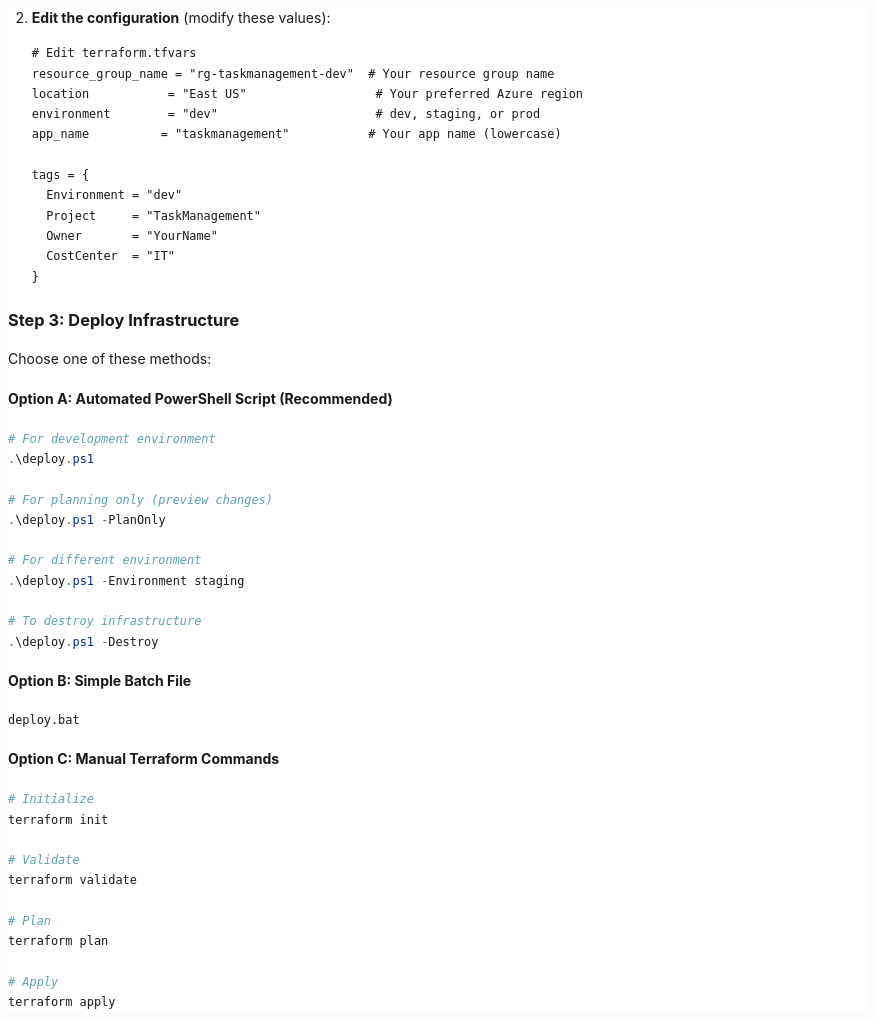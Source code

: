 2. **Edit the configuration** (modify these values):
   ```hcl
   # Edit terraform.tfvars
   resource_group_name = "rg-taskmanagement-dev"  # Your resource group name
   location           = "East US"                  # Your preferred Azure region
   environment        = "dev"                      # dev, staging, or prod
   app_name          = "taskmanagement"           # Your app name (lowercase)
   
   tags = {
     Environment = "dev"
     Project     = "TaskManagement"
     Owner       = "YourName"
     CostCenter  = "IT"
   }
   ```

### Step 3: Deploy Infrastructure

Choose one of these methods:

#### Option A: Automated PowerShell Script (Recommended)
```powershell
# For development environment
.\deploy.ps1

# For planning only (preview changes)
.\deploy.ps1 -PlanOnly

# For different environment
.\deploy.ps1 -Environment staging

# To destroy infrastructure
.\deploy.ps1 -Destroy
```

#### Option B: Simple Batch File
```cmd
deploy.bat
```

#### Option C: Manual Terraform Commands
```powershell
# Initialize
terraform init

# Validate
terraform validate

# Plan
terraform plan

# Apply
terraform apply
```

